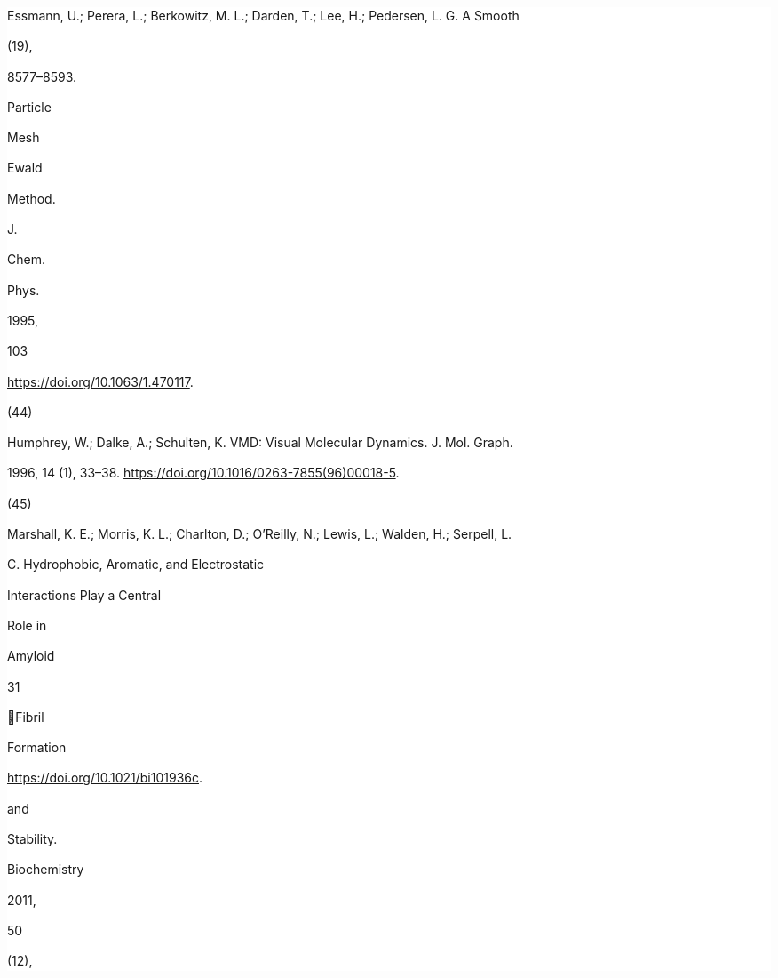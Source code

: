 Essmann, U.; Perera, L.; Berkowitz, M. L.; Darden, T.; Lee, H.; Pedersen, L. G. A Smooth

(19),

8577–8593.

 Particle

Mesh

Ewald

Method.

J.

Chem.

Phys.

1995,

103

https://doi.org/10.1063/1.470117.

 (44)

Humphrey, W.; Dalke, A.; Schulten, K. VMD: Visual Molecular Dynamics. J. Mol. Graph.

 1996, 14 (1), 33–38. https://doi.org/10.1016/0263-7855(96)00018-5.

 (45)

Marshall, K. E.; Morris, K. L.; Charlton, D.; O’Reilly, N.; Lewis, L.; Walden, H.; Serpell, L.

C. Hydrophobic, Aromatic, and Electrostatic

Interactions Play a Central

Role in

Amyloid

 31



 Fibril

Formation

https://doi.org/10.1021/bi101936c.

 and

Stability.

Biochemistry

 2011,

 50

 (12),
